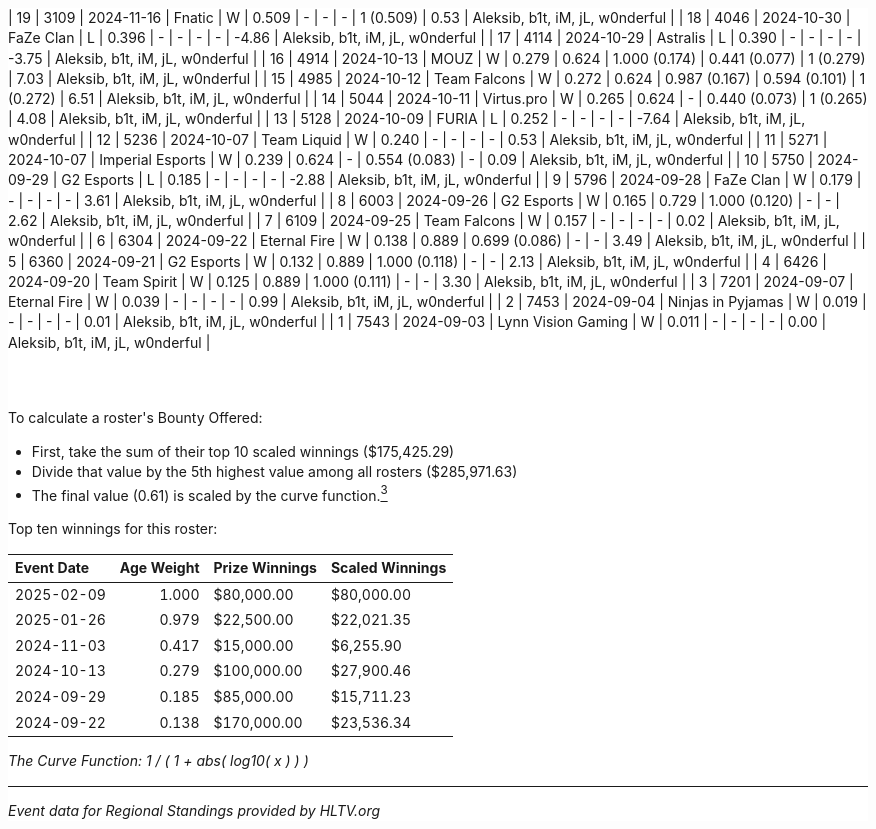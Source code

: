 |           19 |     3109 | 2024-11-16 | Fnatic             | W   | 0.509      | -            | -                | -                | 1 (0.509) |     0.53 | Aleksib, b1t, iM, jL, w0nderful |
|           18 |     4046 | 2024-10-30 | FaZe Clan          | L   | 0.396      | -            | -                | -                | -         |    -4.86 | Aleksib, b1t, iM, jL, w0nderful |
|           17 |     4114 | 2024-10-29 | Astralis           | L   | 0.390      | -            | -                | -                | -         |    -3.75 | Aleksib, b1t, iM, jL, w0nderful |
|           16 |     4914 | 2024-10-13 | MOUZ               | W   | 0.279      | 0.624        | 1.000 (0.174)    | 0.441 (0.077)    | 1 (0.279) |     7.03 | Aleksib, b1t, iM, jL, w0nderful |
|           15 |     4985 | 2024-10-12 | Team Falcons       | W   | 0.272      | 0.624        | 0.987 (0.167)    | 0.594 (0.101)    | 1 (0.272) |     6.51 | Aleksib, b1t, iM, jL, w0nderful |
|           14 |     5044 | 2024-10-11 | Virtus.pro         | W   | 0.265      | 0.624        | -                | 0.440 (0.073)    | 1 (0.265) |     4.08 | Aleksib, b1t, iM, jL, w0nderful |
|           13 |     5128 | 2024-10-09 | FURIA              | L   | 0.252      | -            | -                | -                | -         |    -7.64 | Aleksib, b1t, iM, jL, w0nderful |
|           12 |     5236 | 2024-10-07 | Team Liquid        | W   | 0.240      | -            | -                | -                | -         |     0.53 | Aleksib, b1t, iM, jL, w0nderful |
|           11 |     5271 | 2024-10-07 | Imperial Esports   | W   | 0.239      | 0.624        | -                | 0.554 (0.083)    | -         |     0.09 | Aleksib, b1t, iM, jL, w0nderful |
|           10 |     5750 | 2024-09-29 | G2 Esports         | L   | 0.185      | -            | -                | -                | -         |    -2.88 | Aleksib, b1t, iM, jL, w0nderful |
|            9 |     5796 | 2024-09-28 | FaZe Clan          | W   | 0.179      | -            | -                | -                | -         |     3.61 | Aleksib, b1t, iM, jL, w0nderful |
|            8 |     6003 | 2024-09-26 | G2 Esports         | W   | 0.165      | 0.729        | 1.000 (0.120)    | -                | -         |     2.62 | Aleksib, b1t, iM, jL, w0nderful |
|            7 |     6109 | 2024-09-25 | Team Falcons       | W   | 0.157      | -            | -                | -                | -         |     0.02 | Aleksib, b1t, iM, jL, w0nderful |
|            6 |     6304 | 2024-09-22 | Eternal Fire       | W   | 0.138      | 0.889        | 0.699 (0.086)    | -                | -         |     3.49 | Aleksib, b1t, iM, jL, w0nderful |
|            5 |     6360 | 2024-09-21 | G2 Esports         | W   | 0.132      | 0.889        | 1.000 (0.118)    | -                | -         |     2.13 | Aleksib, b1t, iM, jL, w0nderful |
|            4 |     6426 | 2024-09-20 | Team Spirit        | W   | 0.125      | 0.889        | 1.000 (0.111)    | -                | -         |     3.30 | Aleksib, b1t, iM, jL, w0nderful |
|            3 |     7201 | 2024-09-07 | Eternal Fire       | W   | 0.039      | -            | -                | -                | -         |     0.99 | Aleksib, b1t, iM, jL, w0nderful |
|            2 |     7453 | 2024-09-04 | Ninjas in Pyjamas  | W   | 0.019      | -            | -                | -                | -         |     0.01 | Aleksib, b1t, iM, jL, w0nderful |
|            1 |     7543 | 2024-09-03 | Lynn Vision Gaming | W   | 0.011      | -            | -                | -                | -         |     0.00 | Aleksib, b1t, iM, jL, w0nderful |

<br />
<span id="table2"></span><br />
To calculate a roster's Bounty Offered:<br />

- First, take the sum of their top 10 scaled winnings ($175,425.29)
- Divide that value by the 5th highest value among all rosters ($285,971.63)
- The final value (0.61) is scaled by the curve function.[<sup>3</sup>](#curveFunction)

Top ten winnings for this roster:<br />

| Event Date | Age Weight | Prize Winnings | Scaled Winnings |
| :- | -: | :- | :- |
| 2025-02-09 |      1.000 | $80,000.00     | $80,000.00      |
| 2025-01-26 |      0.979 | $22,500.00     | $22,021.35      |
| 2024-11-03 |      0.417 | $15,000.00     | $6,255.90       |
| 2024-10-13 |      0.279 | $100,000.00    | $27,900.46      |
| 2024-09-29 |      0.185 | $85,000.00     | $15,711.23      |
| 2024-09-22 |      0.138 | $170,000.00    | $23,536.34      |


<span id="curveFunction"></span>_The Curve Function: 1 / ( 1 + abs( log10( x ) ) )_<br />

---
_Event data for Regional Standings provided by HLTV.org_<br />
